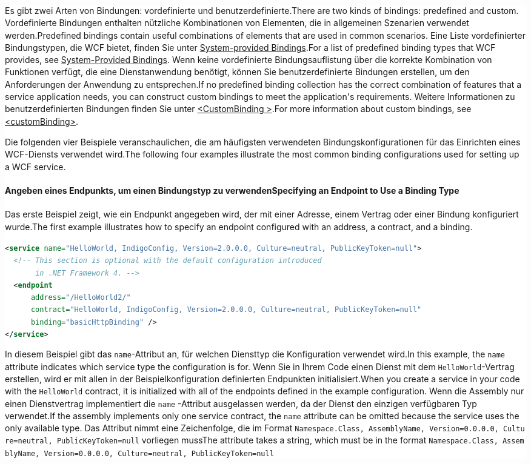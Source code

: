  <span data-ttu-id="c8688-119">Es gibt zwei Arten von Bindungen: vordefinierte und benutzerdefinierte.</span><span class="sxs-lookup"><span data-stu-id="c8688-119">There are two kinds of bindings: predefined and custom.</span></span> <span data-ttu-id="c8688-120">Vordefinierte Bindungen enthalten nützliche Kombinationen von Elementen, die in allgemeinen Szenarien verwendet werden.</span><span class="sxs-lookup"><span data-stu-id="c8688-120">Predefined bindings contain useful combinations of elements that are used in common scenarios.</span></span> <span data-ttu-id="c8688-121">Eine Liste vordefinierter Bindungstypen, die WCF bietet, finden Sie unter [System-provided Bindings](../../../docs/framework/wcf/system-provided-bindings.md).</span><span class="sxs-lookup"><span data-stu-id="c8688-121">For a list of predefined binding types that WCF provides, see [System-Provided Bindings](../../../docs/framework/wcf/system-provided-bindings.md).</span></span> <span data-ttu-id="c8688-122">Wenn keine vordefinierte Bindungsauflistung über die korrekte Kombination von Funktionen verfügt, die eine Dienstanwendung benötigt, können Sie benutzerdefinierte Bindungen erstellen, um den Anforderungen der Anwendung zu entsprechen.</span><span class="sxs-lookup"><span data-stu-id="c8688-122">If no predefined binding collection has the correct combination of features that a service application needs, you can construct custom bindings to meet the application's requirements.</span></span> <span data-ttu-id="c8688-123">Weitere Informationen zu benutzerdefinierten Bindungen finden Sie unter [ \<CustomBinding >](../../../docs/framework/configure-apps/file-schema/wcf/custombinding.md).</span><span class="sxs-lookup"><span data-stu-id="c8688-123">For more information about custom bindings, see [\<customBinding>](../../../docs/framework/configure-apps/file-schema/wcf/custombinding.md).</span></span>  
  
 <span data-ttu-id="c8688-124">Die folgenden vier Beispiele veranschaulichen, die am häufigsten verwendeten Bindungskonfigurationen für das Einrichten eines WCF-Diensts verwendet wird.</span><span class="sxs-lookup"><span data-stu-id="c8688-124">The following four examples illustrate the most common binding configurations used for setting up a WCF service.</span></span>  
  
#### <a name="specifying-an-endpoint-to-use-a-binding-type"></a><span data-ttu-id="c8688-125">Angeben eines Endpunkts, um einen Bindungstyp zu verwenden</span><span class="sxs-lookup"><span data-stu-id="c8688-125">Specifying an Endpoint to Use a Binding Type</span></span>  
 <span data-ttu-id="c8688-126">Das erste Beispiel zeigt, wie ein Endpunkt angegeben wird, der mit einer Adresse, einem Vertrag oder einer Bindung konfiguriert wurde.</span><span class="sxs-lookup"><span data-stu-id="c8688-126">The first example illustrates how to specify an endpoint configured with an address, a contract, and a binding.</span></span>  
  
```xml  
<service name="HelloWorld, IndigoConfig, Version=2.0.0.0, Culture=neutral, PublicKeyToken=null">  
  <!-- This section is optional with the default configuration introduced  
       in .NET Framework 4. -->  
  <endpoint   
      address="/HelloWorld2/"  
      contract="HelloWorld, IndigoConfig, Version=2.0.0.0, Culture=neutral, PublicKeyToken=null"  
      binding="basicHttpBinding" />
</service>  
```  
  
 <span data-ttu-id="c8688-127">In diesem Beispiel gibt das `name`-Attribut an, für welchen Diensttyp die Konfiguration verwendet wird.</span><span class="sxs-lookup"><span data-stu-id="c8688-127">In this example, the `name` attribute indicates which service type the configuration is for.</span></span> <span data-ttu-id="c8688-128">Wenn Sie in Ihrem Code einen Dienst mit dem `HelloWorld`-Vertrag erstellen, wird er mit allen in der Beispielkonfiguration definierten Endpunkten initialisiert.</span><span class="sxs-lookup"><span data-stu-id="c8688-128">When you create a service in your code with the `HelloWorld` contract, it is initialized with all of the endpoints defined in the example configuration.</span></span> <span data-ttu-id="c8688-129">Wenn die Assembly nur einen Dienstvertrag implementiert die `name` -Attribut ausgelassen werden, da der Dienst den einzigen verfügbaren Typ verwendet.</span><span class="sxs-lookup"><span data-stu-id="c8688-129">If the assembly implements only one service contract, the `name` attribute can be omitted because the service uses the only available type.</span></span> <span data-ttu-id="c8688-130">Das Attribut nimmt eine Zeichenfolge, die im Format `Namespace.Class, AssemblyName, Version=0.0.0.0, Culture=neutral, PublicKeyToken=null` vorliegen muss</span><span class="sxs-lookup"><span data-stu-id="c8688-130">The attribute takes a string, which must be in the format `Namespace.Class, AssemblyName, Version=0.0.0.0, Culture=neutral, PublicKeyToken=null`</span></span>  
  